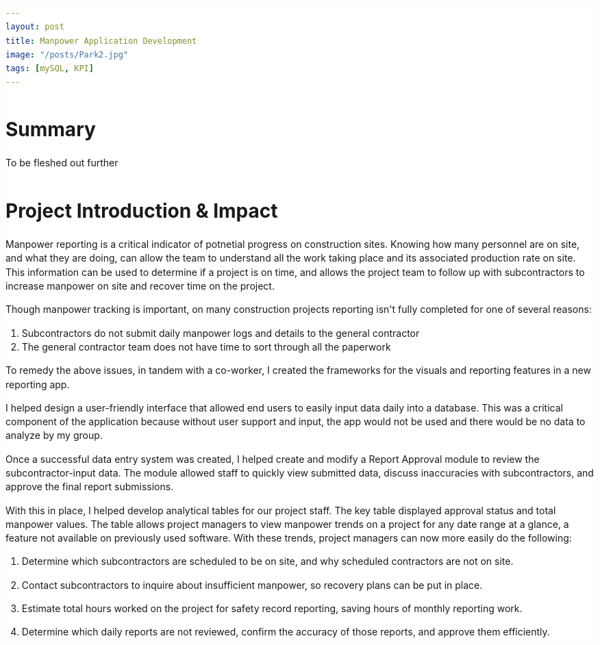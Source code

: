 ```yaml
---
layout: post
title: Manpower Application Development
image: "/posts/Park2.jpg"
tags: [mySQL, KPI]
---
```

# Summary

To be fleshed out further

# Project Introduction & Impact

Manpower reporting is a critical indicator of potnetial progress on construction sites. Knowing how many personnel are on site, and what they are doing, can allow the team to understand all the work taking place and its associated production rate on site. This information can be used to determine if a project is on time, and allows the project team to follow up with subcontractors to increase manpower on site and recover time on the project.

Though manpower tracking is important, on many construction projects reporting isn't fully completed for one of several reasons:
1. Subcontractors do not submit daily manpower logs and details to the general contractor
2. The general contractor team does not have time to sort through all the paperwork

To remedy the above issues, in tandem with a co-worker, I created the frameworks for the visuals and reporting features in a new reporting app.  
 
I helped design a user-friendly interface that allowed end users to easily input data daily 
into a database. This was a critical component of the application because without user support 
and input, the app would not be used and there would be no data to analyze by my group.  
 
Once a successful data entry system was created, I helped create and modify a Report Approval 
module to review the subcontractor-input data. The module allowed staff to quickly view submitted 
data, discuss inaccuracies with subcontractors, and approve the final report submissions.

With this in place, I helped develop analytical tables for our project staff. The key table 
displayed approval status and total manpower values. The table allows project managers to view manpower trends on a project for any date range at a 
glance, a feature not available on previously used software. With these trends, project managers 
can now more easily do the following:



1. Determine which subcontractors are scheduled to be on site, and why scheduled 
contractors are not on site.
 
2. Contact subcontractors to inquire about insufficient manpower, so recovery plans can be put in place.
 
3. Estimate total hours worked on the project for safety record reporting, saving hours of monthly reporting work.
 
4. Determine which daily reports are not reviewed, confirm the accuracy of those reports, and approve them efficiently.
